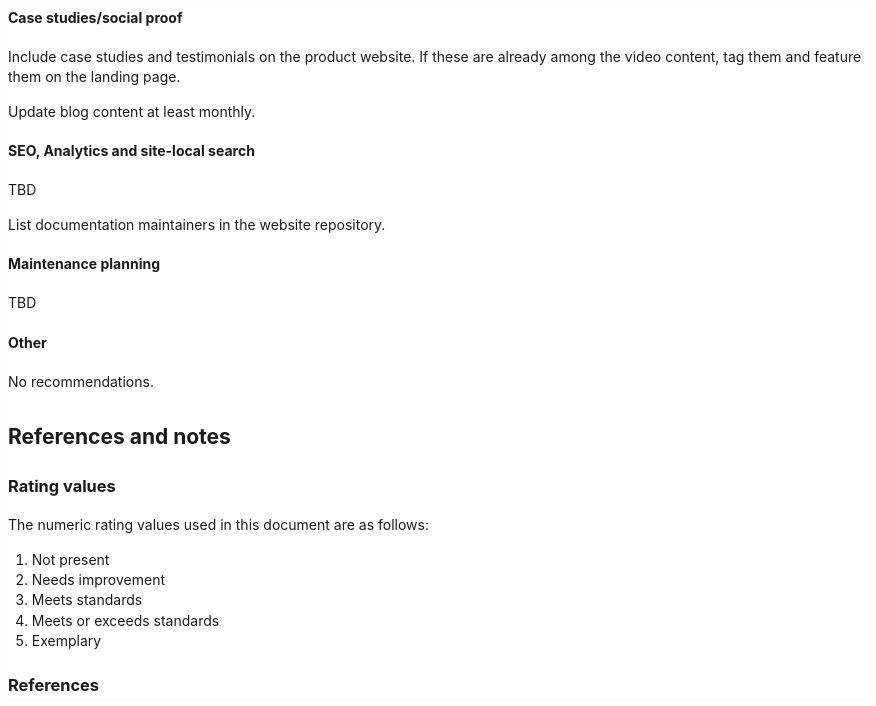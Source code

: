 #### Case studies/social proof

Include case studies and testimonials on the product website. If these are
already among the video content, tag them and feature them on the landing page.

Update blog content at least monthly.

#### SEO, Analytics and site-local search

TBD

List documentation maintainers in the website repository.

#### Maintenance planning

TBD

#### Other

No recommendations.

## References and notes

### Rating values

The numeric rating values used in this document are as follows:

1. Not present
2. Needs improvement
3. Meets standards
4. Meets or exceeds standards
5. Exemplary

### References

[criteria]: ../../docs/analysis/criteria.md
[implementation]: ./implementation.md?no-link-check
[issues list]: ./issues-list.md?no-link-check
[project-doc-website]: https://vitess.io/docs/
[project-website]: https://vitess.io/
[Rating (1-5)]: #rating-values
[rfc-spec]: https://www.rfc-editor.org/rfc/rfc2119
[Bulma]: https://bulma.io/
